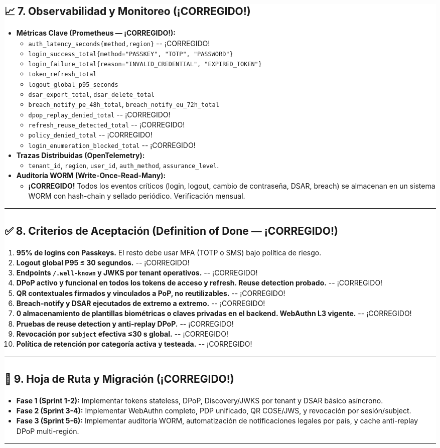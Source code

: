
## 📈 **7. Observabilidad y Monitoreo (¡CORREGIDO!)**

*   **Métricas Clave (Prometheus — ¡CORREGIDO!):**
    *   `auth_latency_seconds{method,region}` -- ¡CORREGIDO!
    *   `login_success_total{method="PASSKEY", "TOTP", "PASSWORD"}`
    *   `login_failure_total{reason="INVALID_CREDENTIAL", "EXPIRED_TOKEN"}`
    *   `token_refresh_total`
    *   `logout_global_p95_seconds`
    *   `dsar_export_total`, `dsar_delete_total`
    *   `breach_notify_pe_48h_total`, `breach_notify_eu_72h_total`
    *   `dpop_replay_denied_total` -- ¡CORREGIDO!
    *   `refresh_reuse_detected_total` -- ¡CORREGIDO!
    *   `policy_denied_total` -- ¡CORREGIDO!
    *   `login_enumeration_blocked_total` -- ¡CORREGIDO!
*   **Trazas Distribuidas (OpenTelemetry):**
    *   `tenant_id`, `region`, `user_id`, `auth_method`, `assurance_level`.
*   **Auditoría WORM (Write-Once-Read-Many):**
    *   **¡CORREGIDO!** Todos los eventos críticos (login, logout, cambio de contraseña, DSAR, breach) se almacenan en un sistema WORM con hash-chain y sellado periódico. Verificación mensual.

---

## ✅ **8. Criterios de Aceptación (Definition of Done — ¡CORREGIDO!)**

1.  **95% de logins con Passkeys.** El resto debe usar MFA (TOTP o SMS) bajo política de riesgo.
2.  **Logout global P95 ≤ 30 segundos.** -- ¡CORREGIDO!
3.  **Endpoints `/.well-known` y JWKS por tenant operativos.** -- ¡CORREGIDO!
4.  **DPoP activo y funcional en todos los tokens de acceso y refresh. Reuse detection probado.** -- ¡CORREGIDO!
5.  **QR contextuales firmados y vinculados a PoP, no reutilizables.** -- ¡CORREGIDO!
6.  **Breach-notify y DSAR ejecutados de extremo a extremo.** -- ¡CORREGIDO!
7.  **0 almacenamiento de plantillas biométricas o claves privadas en el backend. WebAuthn L3 vigente.** -- ¡CORREGIDO!
8.  **Pruebas de reuse detection y anti-replay DPoP.** -- ¡CORREGIDO!
9.  **Revocación por `subject` efectiva ≤30 s global.** -- ¡CORREGIDO!
10. **Política de retención por categoría activa y testeada.** -- ¡CORREGIDO!

---

## 🚀 **9. Hoja de Ruta y Migración (¡CORREGIDO!)**

*   **Fase 1 (Sprint 1-2):** Implementar tokens stateless, DPoP, Discovery/JWKS por tenant y DSAR básico asíncrono.
*   **Fase 2 (Sprint 3-4):** Implementar WebAuthn completo, PDP unificado, QR COSE/JWS, y revocación por sesión/subject.
*   **Fase 3 (Sprint 5-6):** Implementar auditoría WORM, automatización de notificaciones legales por país, y cache anti-replay DPoP multi-región.

---
